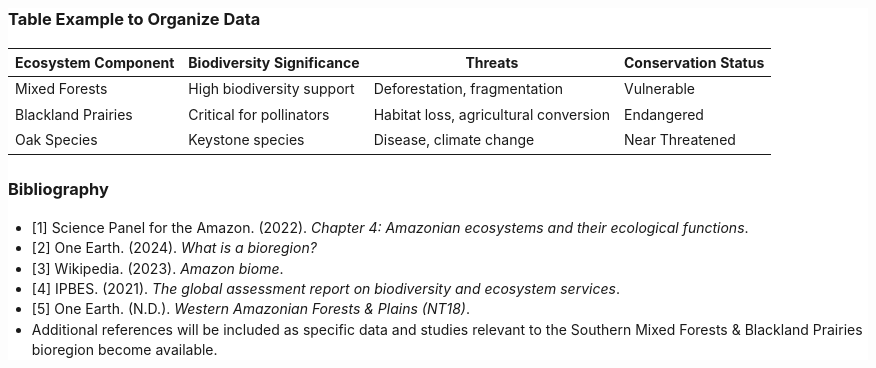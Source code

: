 ### Table Example to Organize Data

| Ecosystem Component | Biodiversity Significance | Threats | Conservation Status |
|---------------------|---------------------------|---------|---------------------|
| Mixed Forests       | High biodiversity support | Deforestation, fragmentation | Vulnerable |
| Blackland Prairies  | Critical for pollinators   | Habitat loss, agricultural conversion | Endangered |
| Oak Species         | Keystone species           | Disease, climate change | Near Threatened |

### Bibliography

- [1] Science Panel for the Amazon. (2022). *Chapter 4: Amazonian ecosystems and their ecological functions*.  
- [2] One Earth. (2024). *What is a bioregion?*  
- [3] Wikipedia. (2023). *Amazon biome*.  
- [4] IPBES. (2021). *The global assessment report on biodiversity and ecosystem services*.  
- [5] One Earth. (N.D.). *Western Amazonian Forests & Plains (NT18)*.  
- Additional references will be included as specific data and studies relevant to the Southern Mixed Forests & Blackland Prairies bioregion become available.